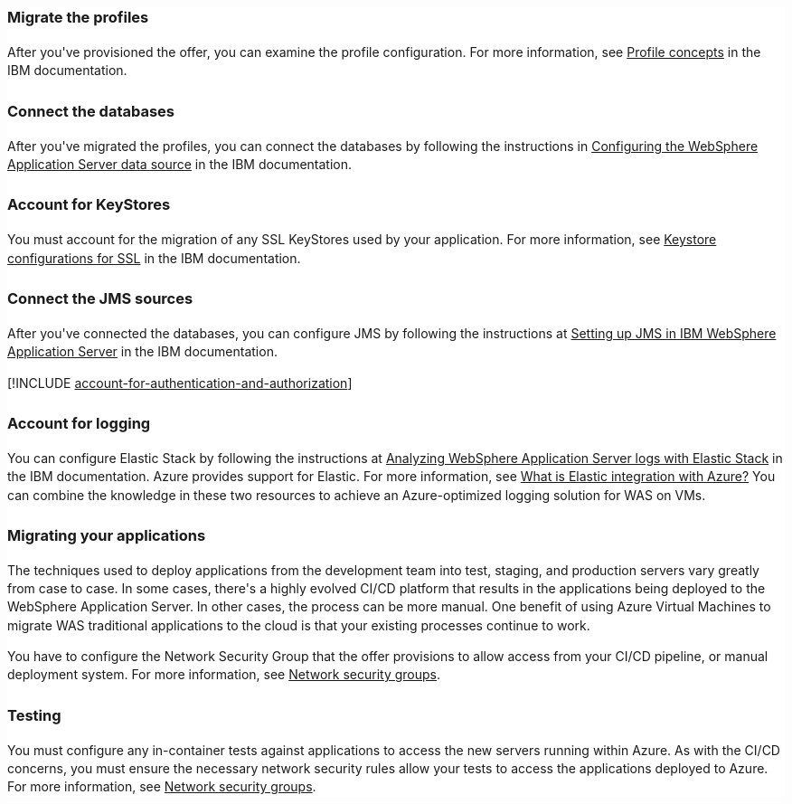 ### Migrate the profiles

After you've provisioned the offer, you can examine the profile configuration. For more information, see [Profile concepts](https://www.ibm.com/docs/en/was-nd/9.0.5?topic=mpdios-profile-concepts) in the IBM documentation.

### Connect the databases

After you've migrated the profiles, you can connect the databases by following the instructions in [Configuring the WebSphere Application Server data source](https://www.ibm.com/docs/en/was/9.0.5?topic=SSEQTP_9.0.5/com.ibm.websphere.nd.multiplatform.doc/ae/twim_fedmap_datasconf.htm) in the IBM documentation.

### Account for KeyStores

You must account for the migration of any SSL KeyStores used by your application. For more information, see [Keystore configurations for SSL](https://www.ibm.com/docs/en/was/9.0.5?topic=ssl-keystore-configurations) in the IBM documentation.

### Connect the JMS sources

After you've connected the databases, you can configure JMS by following the instructions at [Setting up JMS in IBM WebSphere Application Server](https://www.ibm.com/docs/en/iis/9.1?topic=jms-setting-up-in-websphere-application-server) in the IBM documentation.

[!INCLUDE [account-for-authentication-and-authorization](includes/account-for-authentication-and-authorization-was.md)]

### Account for logging

You can configure Elastic Stack by following the instructions at [Analyzing WebSphere Application Server logs with Elastic Stack](https://www.ibm.com/docs/en/was/9.0.5?topic=tools-analyzing-websphere-application-server-logs-elastic-stack) in the IBM documentation. Azure provides support for Elastic. For more information, see [What is Elastic integration with Azure?](/azure/partner-solutions/elastic/overview) You can combine the knowledge in these two resources to achieve an Azure-optimized logging solution for WAS on VMs.

### Migrating your applications

The techniques used to deploy applications from the development team into test, staging, and production servers vary greatly from case to case. In some cases, there's a highly evolved CI/CD platform that results in the applications being deployed to the WebSphere Application Server. In other cases, the process can be more manual. One benefit of using Azure Virtual Machines to migrate WAS traditional applications to the cloud is that your existing processes continue to work.

You have to configure the Network Security Group that the offer provisions to allow access from your CI/CD pipeline, or manual deployment system. For more information, see [Network security groups](/azure/virtual-network/network-security-groups-overview).

### Testing

You must configure any in-container tests against applications to access the new servers running within Azure. As with the CI/CD concerns, you must ensure the necessary network security rules allow your tests to access the applications deployed to Azure. For more information, see [Network security groups](/azure/virtual-network/network-security-groups-overview).
